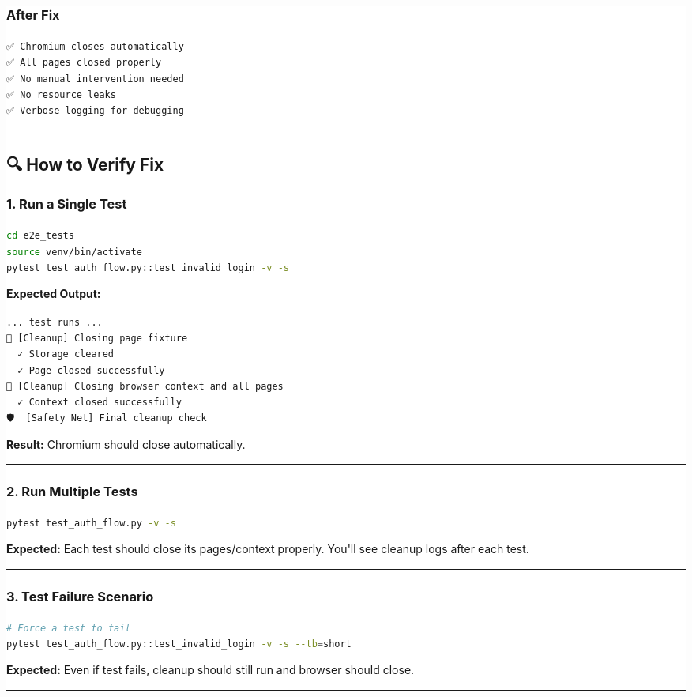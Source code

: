 ### After Fix
```
✅ Chromium closes automatically
✅ All pages closed properly
✅ No manual intervention needed
✅ No resource leaks
✅ Verbose logging for debugging
```

---

## 🔍 How to Verify Fix

### 1. Run a Single Test
```bash
cd e2e_tests
source venv/bin/activate
pytest test_auth_flow.py::test_invalid_login -v -s
```

**Expected Output:**
```
... test runs ...
🧹 [Cleanup] Closing page fixture
  ✓ Storage cleared
  ✓ Page closed successfully
🧹 [Cleanup] Closing browser context and all pages
  ✓ Context closed successfully
🛡️  [Safety Net] Final cleanup check
```

**Result:** Chromium should close automatically.

---

### 2. Run Multiple Tests
```bash
pytest test_auth_flow.py -v -s
```

**Expected:** Each test should close its pages/context properly. You'll see cleanup logs after each test.

---

### 3. Test Failure Scenario
```bash
# Force a test to fail
pytest test_auth_flow.py::test_invalid_login -v -s --tb=short
```

**Expected:** Even if test fails, cleanup should still run and browser should close.

---
